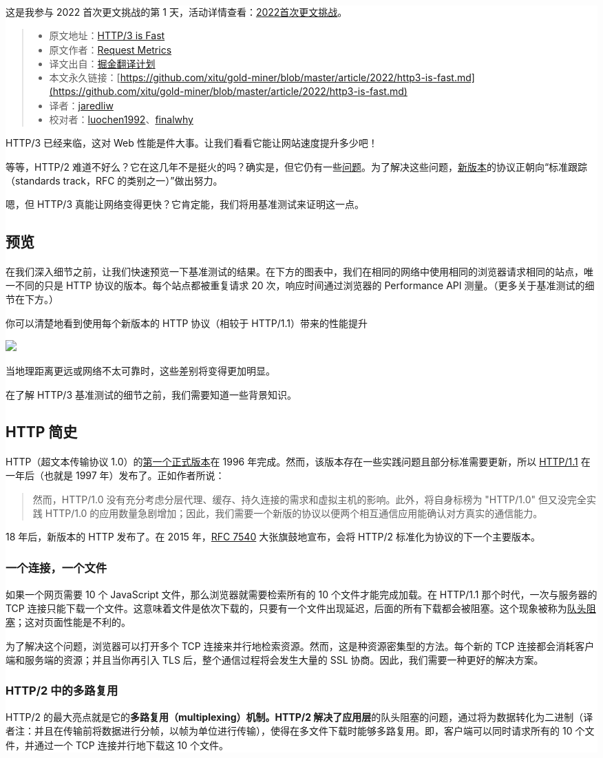这是我参与 2022 首次更文挑战的第 1 天，活动详情查看：[2022首次更文挑战](https://juejin.cn/post/7052884569032392740 "https://juejin.cn/post/7052884569032392740")。

> * 原文地址：[HTTP/3 is Fast](https://requestmetrics.com/web-performance/http3-is-fast)
> * 原文作者：[Request Metrics](https://requestmetrics.com/)
> * 译文出自：[掘金翻译计划](https://github.com/xitu/gold-miner)
> * 本文永久链接：[https://github.com/xitu/gold-miner/blob/master/article/2022/http3-is-fast.md](https://github.com/xitu/gold-miner/blob/master/article/2022/http3-is-fast.md)
> * 译者：[jaredliw](https://github.com/jaredliw)
> * 校对者：[luochen1992](https://github.com/luochen1992)、[finalwhy](https://github.com/finalwhy)

HTTP/3 已经来临，这对 Web 性能是件大事。让我们看看它能让网站速度提升多少吧！

等等，HTTP/2 难道不好么？它在这几年不是挺火的吗？确实是，但它仍有一些[问题](https://en.wikipedia.org/wiki/HTTP/2#Criticisms)。为了解决这些问题，[新版本](https://quicwg.org/base-drafts/draft-ietf-quic-http.html)的协议正朝向“标准跟踪（standards track，RFC 的类别之一）”做出努力。

嗯，但 HTTP/3 真能让网络变得更快？它肯定能，我们将用基准测试来证明这一点。

## 预览

在我们深入细节之前，让我们快速预览一下基准测试的结果。在下方的图表中，我们在相同的网络中使用相同的浏览器请求相同的站点，唯一不同的只是 HTTP 协议的版本。每个站点都被重复请求 20 次，响应时间通过浏览器的 Performance API 测量。（更多关于基准测试的细节在下方。）

你可以清楚地看到使用每个新版本的 HTTP 协议（相较于 HTTP/1.1）带来的性能提升

![](https://p3-juejin.byteimg.com/tos-cn-i-k3u1fbpfcp/f485f303e08d437d89a36dcbb4fa5c32~tplv-k3u1fbpfcp-zoom-1.image)

当地理距离更远或网络不太可靠时，这些差别将变得更加明显。

在了解 HTTP/3 基准测试的细节之前，我们需要知道一些背景知识。

## HTTP 简史

HTTP（超文本传输协议 1.0）的[第一个正式版本](https://datatracker.ietf.org/doc/html/rfc1945)在 1996 年完成。然而，该版本存在一些实践问题且部分标准需要更新，所以 [HTTP/1.1](https://datatracker.ietf.org/doc/html/rfc2068) 在一年后（也就是 1997 年）发布了。正如作者所说：

> 然而，HTTP/1.0 没有充分考虑分层代理、缓存、持久连接的需求和虚拟主机的影响。此外，将自身标榜为 "HTTP/1.0" 但又没完全实践 HTTP/1.0 的应用数量急剧增加；因此，我们需要一个新版的协议以便两个相互通信应用能确认对方真实的通信能力。

18 年后，新版本的 HTTP 发布了。在 2015 年，[RFC 7540](https://datatracker.ietf.org/doc/html/rfc7540) 大张旗鼓地宣布，会将 HTTP/2 标准化为协议的下一个主要版本。

### 一个连接，一个文件

如果一个网页需要 10 个 JavaScript 文件，那么浏览器就需要检索所有的 10 个文件才能完成加载。在 HTTP/1.1 那个时代，一次与服务器的 TCP 连接只能下载一个文件。这意味着文件是依次下载的，只要有一个文件出现延迟，后面的所有下载都会被阻塞。这个现象被称为[队头阻塞](https://en.wikipedia.org/wiki/Head-of-line_blocking)；这对页面性能是不利的。

为了解决这个问题，浏览器可以打开多个 TCP 连接来并行地检索资源。然而，这是种资源密集型的方法。每个新的 TCP 连接都会消耗客户端和服务端的资源；并且当你再引入 TLS 后，整个通信过程将会发生大量的 SSL 协商。因此，我们需要一种更好的解决方案。

### HTTP/2 中的多路复用

HTTP/2 的最大亮点就是它的**多路复用（multiplexing）**机制。HTTP/2 解决了**应用层**的队头阻塞的问题，通过将为数据转化为二进制（译者注：并且在传输前将数据进行分帧，以帧为单位进行传输），使得在多文件下载时能够多路复用。即，客户端可以同时请求所有的 10 个文件，并通过一个 TCP 连接并行地下载这 10 个文件。
